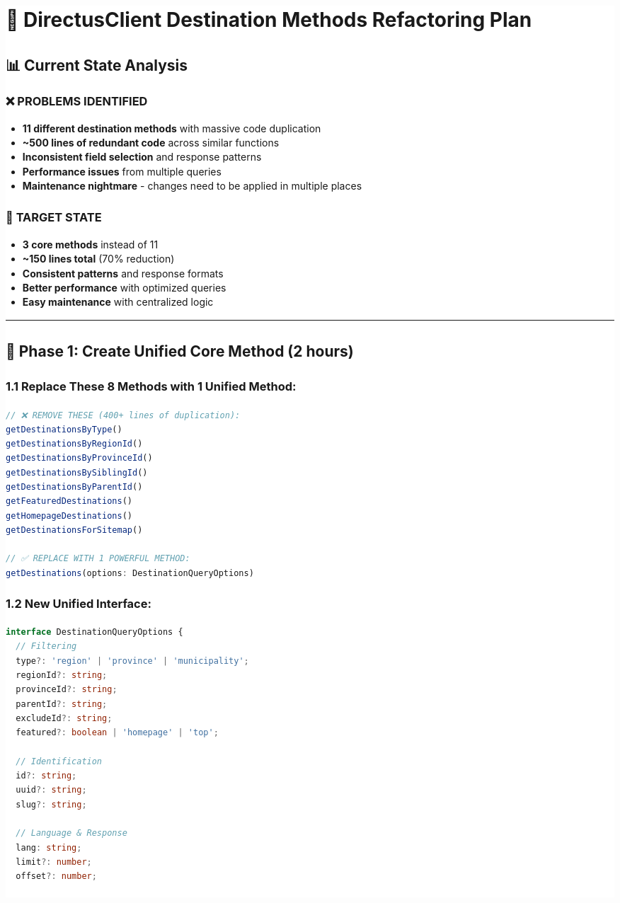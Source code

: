# 🎯 DirectusClient Destination Methods Refactoring Plan

## 📊 Current State Analysis

### ❌ **PROBLEMS IDENTIFIED**
- **11 different destination methods** with massive code duplication
- **~500 lines of redundant code** across similar functions
- **Inconsistent field selection** and response patterns
- **Performance issues** from multiple queries
- **Maintenance nightmare** - changes need to be applied in multiple places

### 🎯 **TARGET STATE**
- **3 core methods** instead of 11
- **~150 lines total** (70% reduction)
- **Consistent patterns** and response formats
- **Better performance** with optimized queries
- **Easy maintenance** with centralized logic

---

## 🚀 Phase 1: Create Unified Core Method (2 hours)

### **1.1 Replace These 8 Methods with 1 Unified Method:**

```typescript
// ❌ REMOVE THESE (400+ lines of duplication):
getDestinationsByType()
getDestinationsByRegionId() 
getDestinationsByProvinceId()
getDestinationsBySiblingId()
getDestinationsByParentId()
getFeaturedDestinations()
getHomepageDestinations()
getDestinationsForSitemap()

// ✅ REPLACE WITH 1 POWERFUL METHOD:
getDestinations(options: DestinationQueryOptions)
```

### **1.2 New Unified Interface:**

```typescript
interface DestinationQueryOptions {
  // Filtering
  type?: 'region' | 'province' | 'municipality';
  regionId?: string;
  provinceId?: string;
  parentId?: string;
  excludeId?: string;
  featured?: boolean | 'homepage' | 'top';
  
  // Identification
  id?: string;
  uuid?: string;
  slug?: string;
  
  // Language & Response
  lang: string;
  limit?: number;
  offset?: number;
  
```